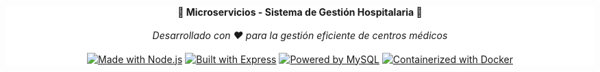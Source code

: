 
<div align="center">

**🏥 Microservicios - Sistema de Gestión Hospitalaria 🏥**

*Desarrollado con ❤️ para la gestión eficiente de centros médicos*

[![Made with Node.js](https://img.shields.io/badge/Made%20with-Node.js-green.svg)](https://nodejs.org/)
[![Built with Express](https://img.shields.io/badge/Built%20with-Express-blue.svg)](https://expressjs.com/)
[![Powered by MySQL](https://img.shields.io/badge/Powered%20by-MySQL-orange.svg)](https://www.mysql.com/)
[![Containerized with Docker](https://img.shields.io/badge/Containerized%20with-Docker-blue.svg)](https://docker.com/)

</div>
